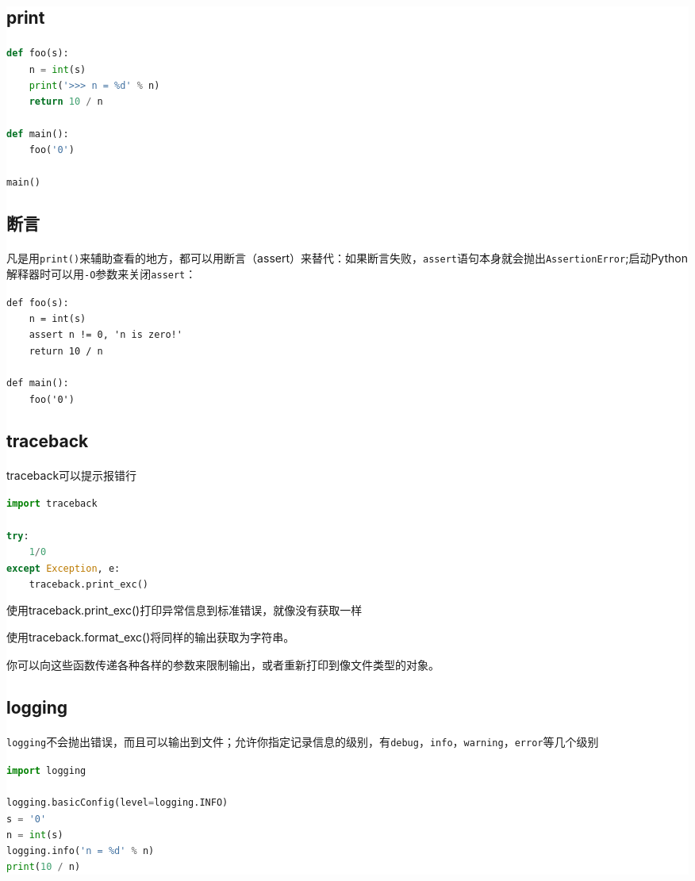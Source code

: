 ## print

```python
def foo(s):
    n = int(s)
    print('>>> n = %d' % n)
    return 10 / n

def main():
    foo('0')

main()
```

## 断言

凡是用`print()`来辅助查看的地方，都可以用断言（assert）来替代：如果断言失败，`assert`语句本身就会抛出`AssertionError`;启动Python解释器时可以用`-O`参数来关闭`assert`：

```
def foo(s):
    n = int(s)
    assert n != 0, 'n is zero!'
    return 10 / n

def main():
    foo('0')
```

## traceback

traceback可以提示报错行

```python
import traceback

try:
    1/0
except Exception, e:
    traceback.print_exc()
```

使用traceback.print_exc()打印异常信息到标准错误，就像没有获取一样

使用traceback.format_exc()将同样的输出获取为字符串。

你可以向这些函数传递各种各样的参数来限制输出，或者重新打印到像文件类型的对象。

## logging

`logging`不会抛出错误，而且可以输出到文件；允许你指定记录信息的级别，有`debug`，`info`，`warning`，`error`等几个级别

```python
import logging

logging.basicConfig(level=logging.INFO)
s = '0'
n = int(s)
logging.info('n = %d' % n)
print(10 / n)
```
